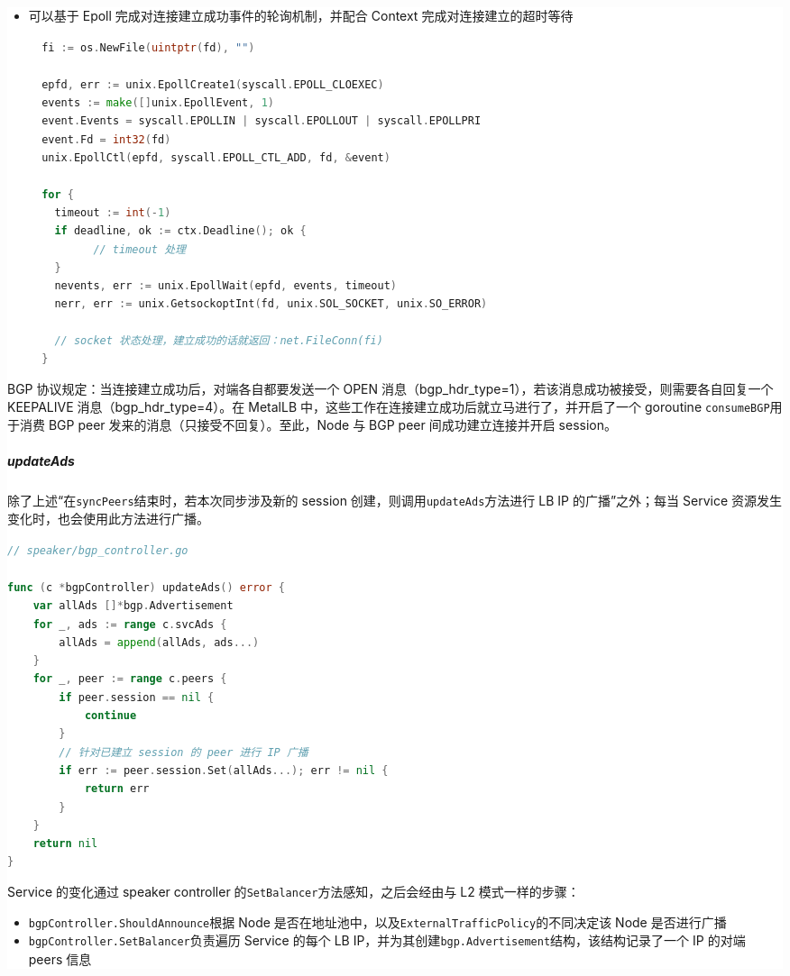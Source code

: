 - 可以基于 Epoll 完成对连接建立成功事件的轮询机制，并配合 Context 完成对连接建立的超时等待
  ```go
    fi := os.NewFile(uintptr(fd), "")

    epfd, err := unix.EpollCreate1(syscall.EPOLL_CLOEXEC)
    events := make([]unix.EpollEvent, 1)
    event.Events = syscall.EPOLLIN | syscall.EPOLLOUT | syscall.EPOLLPRI
    event.Fd = int32(fd)
    unix.EpollCtl(epfd, syscall.EPOLL_CTL_ADD, fd, &event)

    for {
      timeout := int(-1)
      if deadline, ok := ctx.Deadline(); ok {
            // timeout 处理
      }
      nevents, err := unix.EpollWait(epfd, events, timeout)
      nerr, err := unix.GetsockoptInt(fd, unix.SOL_SOCKET, unix.SO_ERROR)

	  // socket 状态处理，建立成功的话就返回：net.FileConn(fi)
    }
  ```

BGP 协议规定：当连接建立成功后，对端各自都要发送一个 OPEN 消息（bgp_hdr_type=1），若该消息成功被接受，则需要各自回复一个 KEEPALIVE 消息（bgp_hdr_type=4）。在 MetalLB 中，这些工作在连接建立成功后就立马进行了，并开启了一个 goroutine `consumeBGP`用于消费 BGP peer 发来的消息（只接受不回复）。至此，Node 与 BGP peer 间成功建立连接并开启 session。
##### updateAds
除了上述“在`syncPeers`结束时，若本次同步涉及新的 session 创建，则调用`updateAds`方法进行 LB IP 的广播”之外；每当 Service 资源发生变化时，也会使用此方法进行广播。
```go
// speaker/bgp_controller.go

func (c *bgpController) updateAds() error {
	var allAds []*bgp.Advertisement
	for _, ads := range c.svcAds {
		allAds = append(allAds, ads...)
	}
	for _, peer := range c.peers {
		if peer.session == nil {
			continue
		}
		// 针对已建立 session 的 peer 进行 IP 广播
		if err := peer.session.Set(allAds...); err != nil {
			return err
		}
	}
	return nil
}
```
Service 的变化通过 speaker controller 的`SetBalancer`方法感知，之后会经由与 L2 模式一样的步骤：

- `bgpController.ShouldAnnounce`根据 Node 是否在地址池中，以及`ExternalTrafficPolicy`的不同决定该 Node 是否进行广播
- `bgpController.SetBalancer`负责遍历 Service 的每个 LB IP，并为其创建`bgp.Advertisement`结构，该结构记录了一个 IP 的对端 peers 信息
